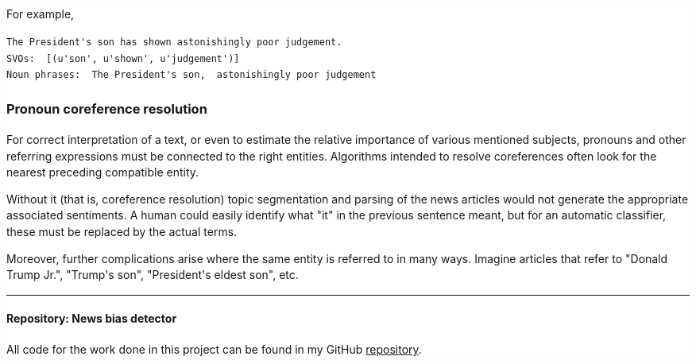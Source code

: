 For example,
```
The President's son has shown astonishingly poor judgement.
SVOs:  [(u'son', u'shown', u'judgement')]
Noun phrases:  The President's son,  astonishingly poor judgement
```

### Pronoun coreference resolution
For correct interpretation of a text, or even to estimate the relative importance of various mentioned subjects, pronouns and other referring expressions must be connected to the right entities. Algorithms intended to resolve coreferences often look for the nearest preceding compatible entity.

Without it (that is, coreference resolution) topic segmentation and parsing of the news articles would not generate the appropriate associated sentiments. A human could easily identify what "it" in the previous sentence meant, but for an automatic classifier, these must be replaced by the actual terms.

Moreover, further complications arise where the same entity is referred to in many ways. Imagine articles that refer to "Donald Trump Jr.", "Trump's son", "President's eldest son", etc.

----------

#### Repository: News bias detector
All code for the work done in this project can be found in my GitHub [repository](https://github.com/ahaldar/News-bias-detector).


